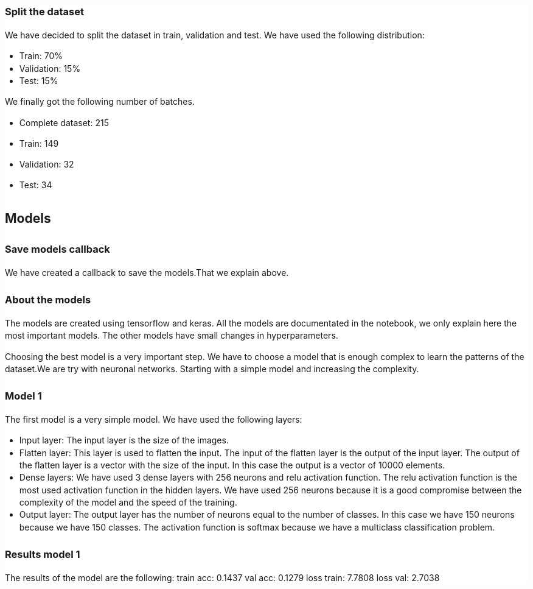 ### Split the dataset
We have decided to split the dataset in train, validation and test. We have used the following distribution:
- Train: 70%
- Validation: 15%
- Test: 15%

We finally got the following number of batches.
- Complete dataset: 215

- Train: 149
- Validation: 32
- Test: 34


## Models

### Save models callback
We have created a callback to save the models.That we explain above.


### About the models
The models are created using tensorflow and keras. All the models are documentated in the notebook, we only explain here the most important models. The other models have small changes in hyperparameters. 

Choosing the best model is a very important step. We have to choose a model that is enough complex to learn the patterns of the dataset.We are try with neuronal networks.
Starting with a simple model and increasing the complexity. 

### Model 1

The first model is a very simple model. We have used the following layers:

- Input layer: The input layer is the size of the images. 
- Flatten layer: This layer is used to flatten the input. The input of the flatten layer is the output of the input layer. The output of the flatten layer is a vector with the size of the input. In this case the output is a vector of 10000 elements.
- Dense layers: We have used 3 dense layers with 256 neurons and relu activation function. The relu activation function is the most used activation function in the hidden layers. We have used 256 neurons because it is a good compromise between the complexity of the model and the speed of the training.
- Output layer: The output layer has the number of neurons equal to the number of classes. In this case we have 150 neurons because we have 150 classes. The activation function is softmax because we have a multiclass classification problem.

### Results model 1

The results of the model are the following:
train acc: 0.1437
val acc: 0.1279
loss train: 7.7808
loss val: 2.7038
